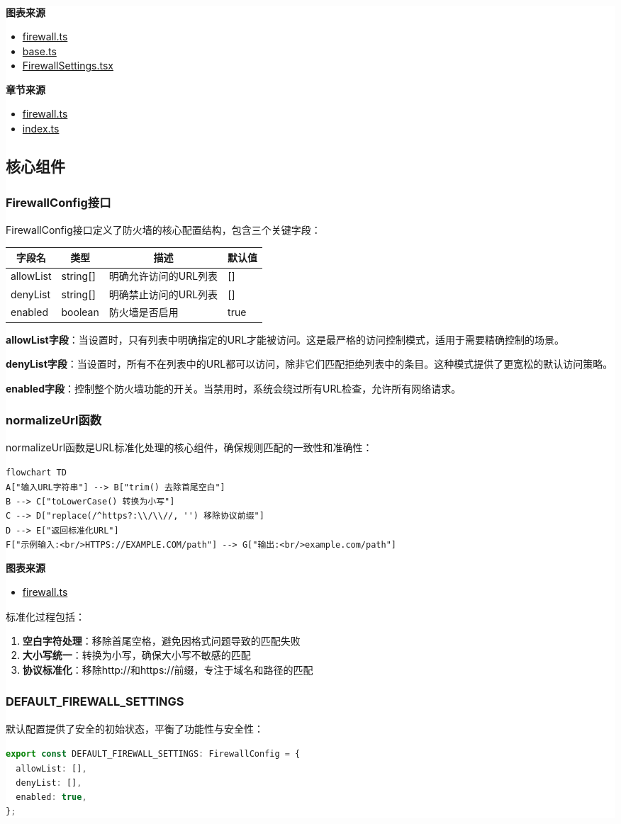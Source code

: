 **图表来源**
- [firewall.ts](file://packages/storage/lib/settings/firewall.ts#L1-L105)
- [base.ts](file://packages/storage/lib/base/base.ts#L1-L158)
- [FirewallSettings.tsx](file://pages/options/src/components/FirewallSettings.tsx#L1-L225)

**章节来源**
- [firewall.ts](file://packages/storage/lib/settings/firewall.ts#L1-L105)
- [index.ts](file://packages/storage/lib/settings/index.ts#L1-L8)

## 核心组件

### FirewallConfig接口

FirewallConfig接口定义了防火墙的核心配置结构，包含三个关键字段：

| 字段名 | 类型 | 描述 | 默认值 |
|--------|------|------|--------|
| allowList | string[] | 明确允许访问的URL列表 | [] |
| denyList | string[] | 明确禁止访问的URL列表 | [] |
| enabled | boolean | 防火墙是否启用 | true |

**allowList字段**：当设置时，只有列表中明确指定的URL才能被访问。这是最严格的访问控制模式，适用于需要精确控制的场景。

**denyList字段**：当设置时，所有不在列表中的URL都可以访问，除非它们匹配拒绝列表中的条目。这种模式提供了更宽松的默认访问策略。

**enabled字段**：控制整个防火墙功能的开关。当禁用时，系统会绕过所有URL检查，允许所有网络请求。

### normalizeUrl函数

normalizeUrl函数是URL标准化处理的核心组件，确保规则匹配的一致性和准确性：

```mermaid
flowchart TD
A["输入URL字符串"] --> B["trim() 去除首尾空白"]
B --> C["toLowerCase() 转换为小写"]
C --> D["replace(/^https?:\\/\\//, '') 移除协议前缀"]
D --> E["返回标准化URL"]
F["示例输入:<br/>HTTPS://EXAMPLE.COM/path"] --> G["输出:<br/>example.com/path"]
```

**图表来源**
- [firewall.ts](file://packages/storage/lib/settings/firewall.ts#L14-L19)

标准化过程包括：
1. **空白字符处理**：移除首尾空格，避免因格式问题导致的匹配失败
2. **大小写统一**：转换为小写，确保大小写不敏感的匹配
3. **协议标准化**：移除http://和https://前缀，专注于域名和路径的匹配

### DEFAULT_FIREWALL_SETTINGS

默认配置提供了安全的初始状态，平衡了功能性与安全性：

```typescript
export const DEFAULT_FIREWALL_SETTINGS: FirewallConfig = {
  allowList: [],
  denyList: [],
  enabled: true,
};
```
